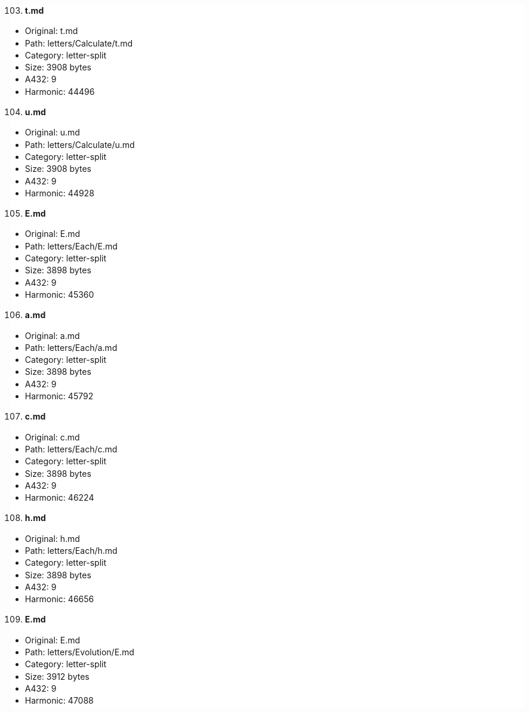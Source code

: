 103. **t.md**
   - Original: t.md
   - Path: letters/Calculate/t.md
   - Category: letter-split
   - Size: 3908 bytes
   - A432: 9
   - Harmonic: 44496

104. **u.md**
   - Original: u.md
   - Path: letters/Calculate/u.md
   - Category: letter-split
   - Size: 3908 bytes
   - A432: 9
   - Harmonic: 44928

105. **E.md**
   - Original: E.md
   - Path: letters/Each/E.md
   - Category: letter-split
   - Size: 3898 bytes
   - A432: 9
   - Harmonic: 45360

106. **a.md**
   - Original: a.md
   - Path: letters/Each/a.md
   - Category: letter-split
   - Size: 3898 bytes
   - A432: 9
   - Harmonic: 45792

107. **c.md**
   - Original: c.md
   - Path: letters/Each/c.md
   - Category: letter-split
   - Size: 3898 bytes
   - A432: 9
   - Harmonic: 46224

108. **h.md**
   - Original: h.md
   - Path: letters/Each/h.md
   - Category: letter-split
   - Size: 3898 bytes
   - A432: 9
   - Harmonic: 46656

109. **E.md**
   - Original: E.md
   - Path: letters/Evolution/E.md
   - Category: letter-split
   - Size: 3912 bytes
   - A432: 9
   - Harmonic: 47088
